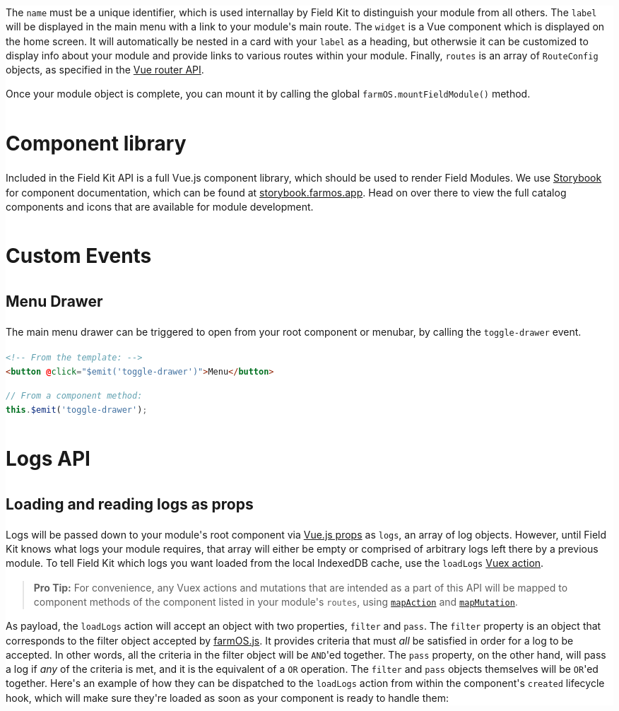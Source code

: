 The `name` must be a unique identifier, which is used internallay by Field Kit to distinguish your module from all others. The `label` will be displayed in the main menu with a link to your module's main route. The `widget` is a Vue component which is displayed on the home screen. It will automatically be nested in a card with your `label` as a heading, but otherwsie it can be customized to display info about your module and provide links to various routes within your module. Finally, `routes` is an array of `RouteConfig` objects, as specified in the [Vue router API](https://router.vuejs.org/api/#routes).

Once your module object is complete, you can mount it by calling the global `farmOS.mountFieldModule()` method.


# Component library
Included in the Field Kit API is a full Vue.js component library, which should be used to render Field Modules. We use [Storybook](https://storybook.js.org/) for component documentation, which can be found at [storybook.farmos.app](https://storybook.farmos.app). Head on over there to view the full catalog components and icons that are available for module development.


# Custom Events
## Menu Drawer
The main menu drawer can be triggered to open from your root component or menubar, by calling the `toggle-drawer` event.

```html
<!-- From the template: -->
<button @click="$emit('toggle-drawer')">Menu</button>
```
```js
// From a component method:
this.$emit('toggle-drawer');
```

# Logs API
## Loading and reading logs as props
Logs will be passed down to your module's root component via [Vue.js props](https://vuejs.org/v2/guide/components.html#Passing-Data-to-Child-Components-with-Props) as `logs`, an array of log objects. However, until Field Kit knows what logs your module requires, that array will either be empty or comprised of arbitrary logs left there by a previous module. To tell Field Kit which logs you want loaded from the local IndexedDB cache, use the `loadLogs` [Vuex action](https://vuex.vuejs.org/guide/actions.html).

> __Pro Tip:__ For convenience, any Vuex actions and mutations that are intended as a part of this API will be mapped to component methods of the component listed in your module's `routes`, using [`mapAction`](https://vuex.vuejs.org/guide/actions.html#dispatching-actions-in-components) and [`mapMutation`](https://vuex.vuejs.org/guide/mutations.html#committing-mutations-in-components).

As payload, the `loadLogs` action will accept an object with two properties, `filter` and `pass`. The `filter` property is an object that corresponds to the filter object accepted by [farmOS.js](https://github.com/farmOS/farmOS.js). It provides criteria that must _all_ be satisfied in order for a log to be accepted. In other words, all the criteria in the filter object will be `AND`'ed together. The `pass` property, on the other hand, will pass a log if _any_ of the criteria is met, and it is the equivalent of a `OR` operation. The `filter` and `pass` objects themselves will be `OR`'ed together. Here's an example of how they can be dispatched to the `loadLogs` action from within the component's `created` lifecycle hook, which will make sure they're loaded as soon as your component is ready to handle them:
